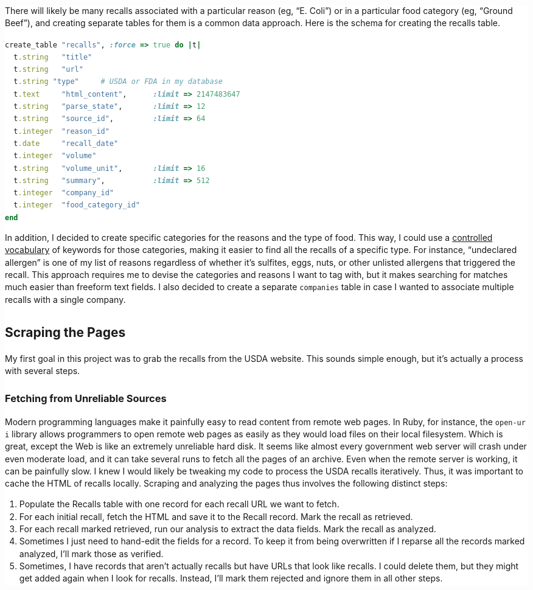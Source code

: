 There will likely be many recalls associated with a particular reason (eg, “E. Coli”) or in a particular food category (eg, “Ground Beef”), and creating separate tables for them is a common data approach. Here is the schema for creating the recalls table.

```ruby
create_table "recalls", :force => true do |t|
  t.string   "title"
  t.string   "url"
  t.string "type"     # USDA or FDA in my database
  t.text     "html_content",      :limit => 2147483647
  t.string   "parse_state",       :limit => 12
  t.string   "source_id",         :limit => 64
  t.integer  "reason_id"
  t.date     "recall_date"
  t.integer  "volume"
  t.string   "volume_unit",       :limit => 16
  t.string   "summary",           :limit => 512
  t.integer  "company_id"
  t.integer  "food_category_id"
end
```

In addition, I decided to create specific categories for the reasons and the type of food. This way, I could use a [controlled vocabulary](https://en.wikipedia.org/wiki/Controlled_vocabulary) of keywords for those categories, making it easier to find all the recalls of a specific type. For instance, “undeclared allergen” is one of my list of reasons regardless of whether it’s sulfites, eggs, nuts, or other unlisted allergens that triggered the recall. This approach requires me to devise the categories and reasons I want to tag with, but it makes searching for matches much easier than freeform text fields. I also decided to create a separate `companies` table in case I wanted to associate multiple recalls with a single company.
        
## Scraping the Pages
My first goal in this project was to grab the recalls from the USDA website. This sounds simple enough, but it’s actually a process with several steps.

### Fetching from Unreliable Sources

Modern programming languages make it painfully easy to read content from remote web pages. In Ruby, for instance, the `open-uri` library allows programmers to open remote web pages as easily as they would load files on their local filesystem. Which is great, except the Web is like an extremely unreliable hard disk. It seems like almost every government web server will crash under even moderate load, and it can take several runs to fetch all the pages of an archive. Even when the remote server is working, it can be painfully slow. I knew I would likely be tweaking my code to process the USDA recalls iteratively. Thus, it was important to cache the HTML of recalls locally. Scraping and analyzing the pages thus involves the following distinct steps:

1. Populate the Recalls table with one record for each recall URL we want to fetch.
2. For each initial recall, fetch the HTML and save it to the Recall record. Mark the recall as retrieved.
3. For each recall marked retrieved, run our analysis to extract the data fields. Mark the recall as analyzed.
4. Sometimes I just need to hand-edit the fields for a record. To keep it from being overwritten if I reparse all the records marked analyzed, I’ll mark those as verified.
5. Sometimes, I have records that aren’t actually recalls but have URLs that look like recalls. I could delete them, but they might get added again when I look for recalls. Instead, I’ll mark them rejected and ignore them in all other steps.
